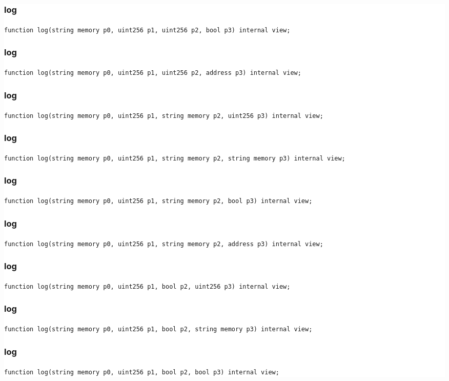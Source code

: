 ### log


```solidity
function log(string memory p0, uint256 p1, uint256 p2, bool p3) internal view;
```

### log


```solidity
function log(string memory p0, uint256 p1, uint256 p2, address p3) internal view;
```

### log


```solidity
function log(string memory p0, uint256 p1, string memory p2, uint256 p3) internal view;
```

### log


```solidity
function log(string memory p0, uint256 p1, string memory p2, string memory p3) internal view;
```

### log


```solidity
function log(string memory p0, uint256 p1, string memory p2, bool p3) internal view;
```

### log


```solidity
function log(string memory p0, uint256 p1, string memory p2, address p3) internal view;
```

### log


```solidity
function log(string memory p0, uint256 p1, bool p2, uint256 p3) internal view;
```

### log


```solidity
function log(string memory p0, uint256 p1, bool p2, string memory p3) internal view;
```

### log


```solidity
function log(string memory p0, uint256 p1, bool p2, bool p3) internal view;
```
